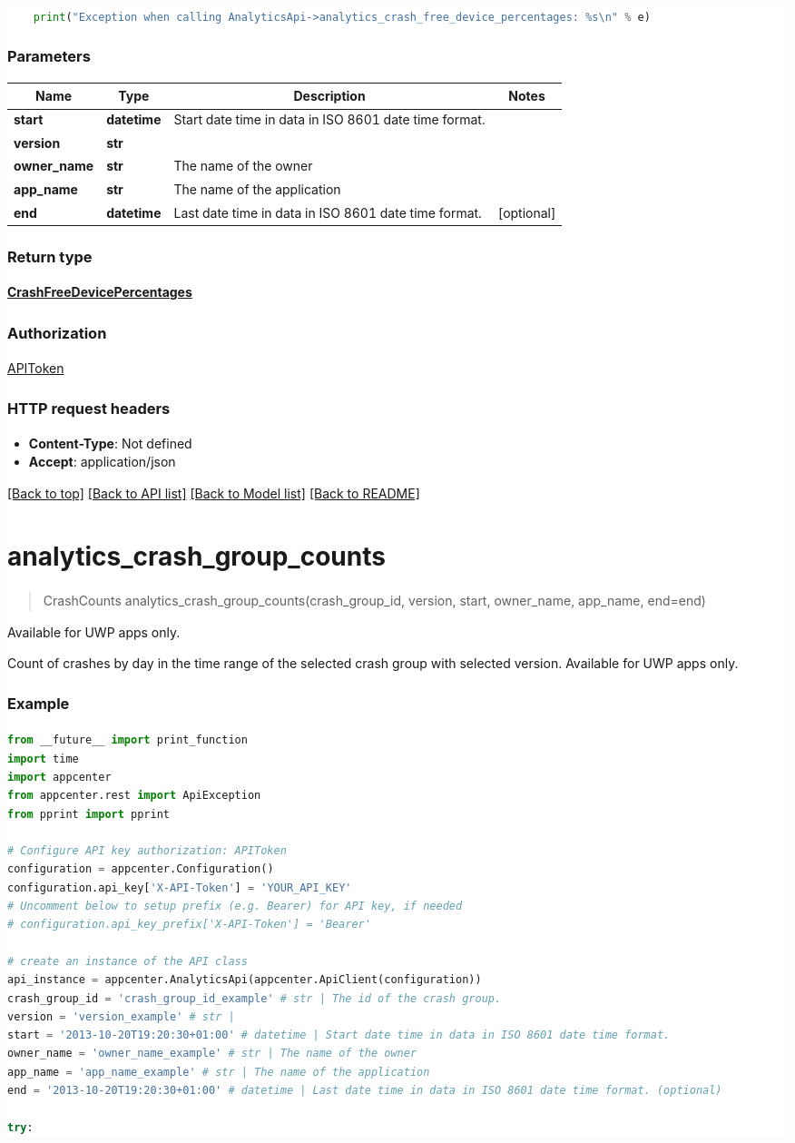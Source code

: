 ```python
    print("Exception when calling AnalyticsApi->analytics_crash_free_device_percentages: %s\n" % e)
```

### Parameters

Name | Type | Description  | Notes
------------- | ------------- | ------------- | -------------
 **start** | **datetime**| Start date time in data in ISO 8601 date time format. | 
 **version** | **str**|  | 
 **owner_name** | **str**| The name of the owner | 
 **app_name** | **str**| The name of the application | 
 **end** | **datetime**| Last date time in data in ISO 8601 date time format. | [optional] 

### Return type

[**CrashFreeDevicePercentages**](CrashFreeDevicePercentages.md)

### Authorization

[APIToken](../README.md#APIToken)

### HTTP request headers

 - **Content-Type**: Not defined
 - **Accept**: application/json

[[Back to top]](#) [[Back to API list]](../README.md#documentation-for-api-endpoints) [[Back to Model list]](../README.md#documentation-for-models) [[Back to README]](../README.md)

# **analytics_crash_group_counts**
> CrashCounts analytics_crash_group_counts(crash_group_id, version, start, owner_name, app_name, end=end)

Available for UWP apps only.

Count of crashes by day in the time range of the selected crash group with selected version. Available for UWP apps only.

### Example
```python
from __future__ import print_function
import time
import appcenter
from appcenter.rest import ApiException
from pprint import pprint

# Configure API key authorization: APIToken
configuration = appcenter.Configuration()
configuration.api_key['X-API-Token'] = 'YOUR_API_KEY'
# Uncomment below to setup prefix (e.g. Bearer) for API key, if needed
# configuration.api_key_prefix['X-API-Token'] = 'Bearer'

# create an instance of the API class
api_instance = appcenter.AnalyticsApi(appcenter.ApiClient(configuration))
crash_group_id = 'crash_group_id_example' # str | The id of the crash group.
version = 'version_example' # str | 
start = '2013-10-20T19:20:30+01:00' # datetime | Start date time in data in ISO 8601 date time format.
owner_name = 'owner_name_example' # str | The name of the owner
app_name = 'app_name_example' # str | The name of the application
end = '2013-10-20T19:20:30+01:00' # datetime | Last date time in data in ISO 8601 date time format. (optional)

try:
```